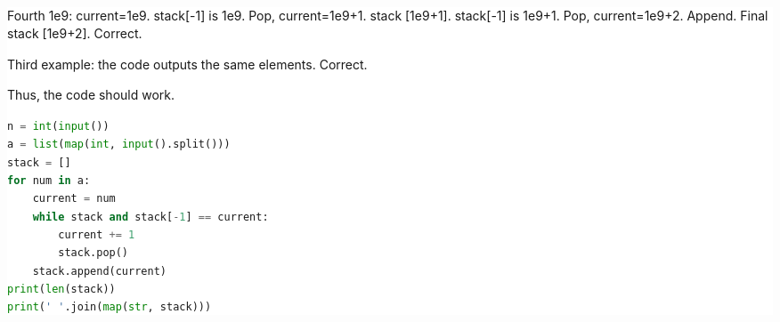 Fourth 1e9: current=1e9. stack[-1] is 1e9. Pop, current=1e9+1. stack [1e9+1]. stack[-1] is 1e9+1. Pop, current=1e9+2. Append. Final stack [1e9+2]. Correct.

Third example: the code outputs the same elements. Correct.

Thus, the code should work.
</think>

```python
n = int(input())
a = list(map(int, input().split()))
stack = []
for num in a:
    current = num
    while stack and stack[-1] == current:
        current += 1
        stack.pop()
    stack.append(current)
print(len(stack))
print(' '.join(map(str, stack)))
```
